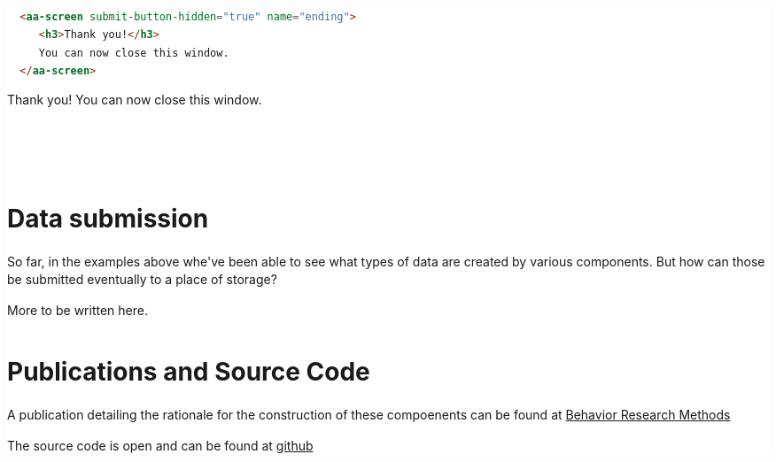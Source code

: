 <p class="sticktoexample"></p> 

```html
  <aa-screen submit-button-hidden="true" name="ending">
     <h3>Thank you!</h3>
     You can now close this window.
  </aa-screen>
```
<p class="myexample">
  
  <aa-screen submit-button-hidden="true" name="ending">
     Thank you!
     You can now close this window.
  </aa-screen>

  
</p>

<p style="height:50px"></p>



# Data submission

So far, in the examples above whe've been able to see what types of data are created by various components. But how can those be submitted eventually to a place of storage?

More to be written here.


# Publications and Source Code

A publication detailing the rationale for the construction of these compoenents can be found at [Behavior Research Methods](https://link.springer.com/article/10.3758/s13428-018-1148-y)

The source code is open and can be found at [github](https://github.com/b3008/executable_HTML)

